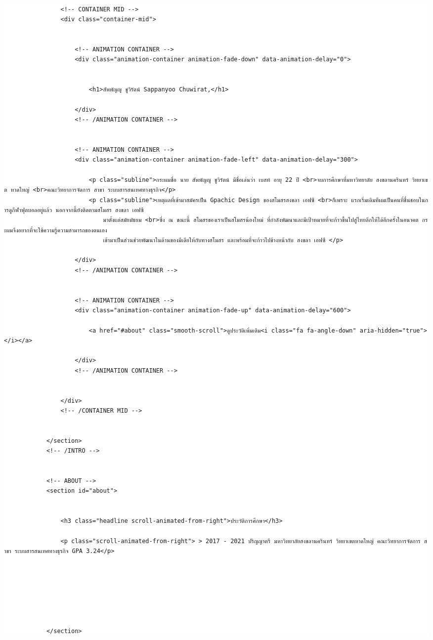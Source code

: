 
                    <!-- CONTAINER MID -->
                    <div class="container-mid">

                       
                        <!-- ANIMATION CONTAINER -->
                        <div class="animation-container animation-fade-down" data-animation-delay="0">
                            
                        
                            <h1>สัพพัญญู ชูวิรัตน์ Sappanyoo Chuwirat,</h1>
                        
                        </div>
                        <!-- /ANIMATION CONTAINER -->
                        
                        
                        <!-- ANIMATION CONTAINER -->
                        <div class="animation-container animation-fade-left" data-animation-delay="300">
                           
                            <p class="subline">กระผมชื่อ นาย สัพพัญญู ชูวิรัตน์ มีชื่อเล่นว่า เบสท์ อายุ 22 ปี <br>จบการศึกษาที่มหาวิทยาลัย สงขลานครินทร์ วิทยาเขต หาดใหญ่ <br>คณะวิทยาการจัดการ สาขา ระบบสารสนเทศทางธุรกิจ</p>
                            <p class="subline">เหตุผลที่เข้ามาสมัครเป็น Gpachic Design ของสโมสรสงขลา เอฟซี <br>ก็เพราะ แรกเริ่มเดิมทีผมเป็นคนที่ชื่นชอบในการดูกีฬาฟุตบอลอยู่แล้ว นอกจากนี้ยังติดตามสโมสร สงขลา เอฟซี 
                                มาตั้งแต่สมัยมัธยม <br>ซึ่ง ณ ขณะนี้ สโมสรของเราเป็นสโมสรน้องใหม่ ที่กำลังพัฒนาและมีเป้าหมายที่จะก้าวขึ้นไปสู่ไทยลีกให้ได้อีกครั้งในอนาคต กระผมจึงอยากที่จะใช้ความรู้ความสามารถของตนเอง
                                เข้ามาเป็นส่วนช่วยพัฒนาในด้านของมีเดียให้กับทางสโมสร และพร้อมที่จะก้าวไปข้างหน้ากับ สงขลา เอฟซี </p>
                            
                        </div>
                        <!-- /ANIMATION CONTAINER -->
                        
                        
                        <!-- ANIMATION CONTAINER -->
                        <div class="animation-container animation-fade-up" data-animation-delay="600">
                           
                            <a href="#about" class="smooth-scroll">ดูประวัติเพิ่มเติม<i class="fa fa-angle-down" aria-hidden="true"></i></a>
                            
                        </div>
                        <!-- /ANIMATION CONTAINER -->


                    </div>
                    <!-- /CONTAINER MID -->


                </section>
                <!-- /INTRO -->


                <!-- ABOUT -->
                <section id="about">


                    <h3 class="headline scroll-animated-from-right">ประวัติการศึกษา</h3>

                    <p class="scroll-animated-from-right"> > 2017 - 2021 ปริญญาตรี มหาวิทยาลัยสงขลานครินทร์ วิทยาเขตหาดใหญ่ คณะวิทยาการจัดการ สาขา ระบบสารสนเทศทางธุรกิจ GPA 3.24</p>
                    
                    
                    

                   


                </section>
